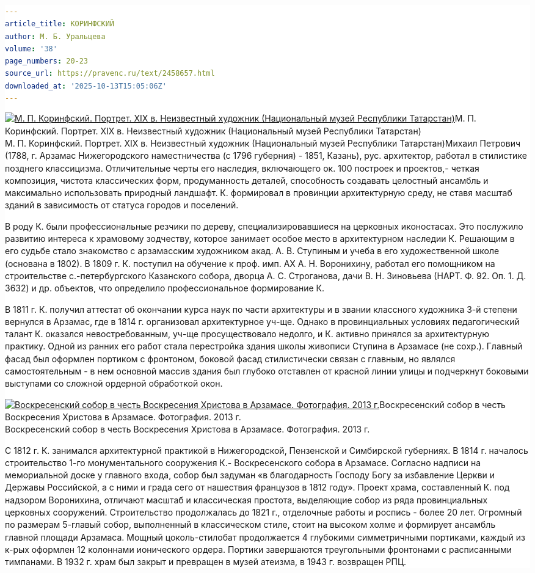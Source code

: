 ```yaml
---
article_title: КОРИНФСКИЙ
author: М. Б. Уральцева
volume: '38'
page_numbers: 20-23
source_url: https://pravenc.ru/text/2458657.html
downloaded_at: '2025-10-13T15:05:06Z'
---
```


[![М. П. Коринфский. Портрет. XIX в. Неизвестный художник (Национальный музей Республики Татарстан)](https://pravenc.ru/data/2019/08/11/1236500602/i200.jpg "Кликните для увеличения картинки")](https://pravenc.ru/data/2019/08/11/1236500602/i400.jpg)М. П. Коринфский. Портрет. XIX в. Неизвестный художник (Национальный музей Республики Татарстан)  
М. П. Коринфский. Портрет. XIX в. Неизвестный художник (Национальный музей Республики Татарстан)Михаил Петрович (1788, г. Арзамас Нижегородского наместничества (с 1796 губерния) - 1851, Казань), рус. архитектор, работал в стилистике позднего классицизма. Отличительные черты его наследия, включающего ок. 100 построек и проектов,- четкая композиция, чистота классических форм, продуманность деталей, способность создавать целостный ансамбль и максимально использовать природный ландшафт. К. формировал в провинции архитектурную среду, не ставя масштаб зданий в зависимость от статуса городов и поселений.

В роду К. были профессиональные резчики по дереву, специализировавшиеся на церковных иконостасах. Это послужило развитию интереса к храмовому зодчеству, которое занимает особое место в архитектурном наследии К. Решающим в его судьбе стало знакомство с арзамасским художником акад. А. В. Ступиным и учеба в его художественной школе (основана в 1802). В 1809 г. К. поступил на обучение к проф. имп. АХ А. Н. Воронихину, работал его помощником на строительстве с.-петербургского Казанского собора, дворца А. С. Строганова, дачи В. Н. Зиновьева (НАРТ. Ф. 92. Оп. 1. Д. 3632) и др. объектов, что определило профессиональное формирование К.

В 1811 г. К. получил аттестат об окончании курса наук по части архитектуры и в звании классного художника 3-й степени вернулся в Арзамас, где в 1814 г. организовал архитектурное уч-ще. Однако в провинциальных условиях педагогический талант К. оказался невостребованным, уч-ще просуществовало недолго, и К. активно принялся за архитектурную практику. Одной из ранних его работ стала перестройка здания школы живописи Ступина в Арзамасе (не сохр.). Главный фасад был оформлен портиком с фронтоном, боковой фасад стилистически связан с главным, но являлся самостоятельным - в нем основной массив здания был глубоко отставлен от красной линии улицы и подчеркнут боковыми выступами со сложной ордерной обработкой окон.

[![Воскресенский собор в честь Воскресения Христова в Арзамасе. Фотография. 2013 г.](https://pravenc.ru/data/2019/08/11/1236501420/i200.jpg "Кликните для увеличения картинки")](https://pravenc.ru/data/2019/08/11/1236501420/i400.jpg)Воскресенский собор в честь Воскресения Христова в Арзамасе. Фотография. 2013 г.  
Воскресенский собор в честь Воскресения Христова в Арзамасе. Фотография. 2013 г.

С 1812 г. К. занимался архитектурной практикой в Нижегородской, Пензенской и Симбирской губерниях. В 1814 г. началось строительство 1-го монументального сооружения К.- Воскресенского собора в Арзамасе. Согласно надписи на мемориальной доске у главного входа, собор был задуман «в благодарность Господу Богу за избавление Церкви и Державы Российской, а с ними и града сего от нашествия французов в 1812 году». Проект храма, составленный К. под надзором Воронихина, отличают масштаб и классическая простота, выделяющие собор из ряда провинциальных церковных сооружений. Строительство продолжалась до 1821 г., отделочные работы и роспись - более 20 лет. Огромный по размерам 5-главый собор, выполненный в классическом стиле, стоит на высоком холме и формирует ансамбль главной площади Арзамаса. Мощный цоколь-стилобат продолжается 4 глубокими симметричными портиками, каждый из к-рых оформлен 12 колоннами ионического ордера. Портики завершаются треугольными фронтонами с расписанными тимпанами. В 1932 г. храм был закрыт и превращен в музей атеизма, в 1943 г. возвращен РПЦ.

